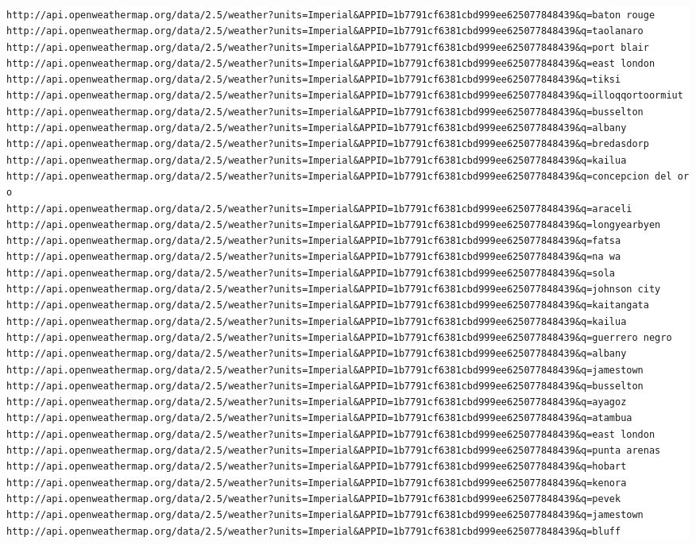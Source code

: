     http://api.openweathermap.org/data/2.5/weather?units=Imperial&APPID=1b7791cf6381cbd999ee625077848439&q=baton rouge
    http://api.openweathermap.org/data/2.5/weather?units=Imperial&APPID=1b7791cf6381cbd999ee625077848439&q=taolanaro
    http://api.openweathermap.org/data/2.5/weather?units=Imperial&APPID=1b7791cf6381cbd999ee625077848439&q=port blair
    http://api.openweathermap.org/data/2.5/weather?units=Imperial&APPID=1b7791cf6381cbd999ee625077848439&q=east london
    http://api.openweathermap.org/data/2.5/weather?units=Imperial&APPID=1b7791cf6381cbd999ee625077848439&q=tiksi
    http://api.openweathermap.org/data/2.5/weather?units=Imperial&APPID=1b7791cf6381cbd999ee625077848439&q=illoqqortoormiut
    http://api.openweathermap.org/data/2.5/weather?units=Imperial&APPID=1b7791cf6381cbd999ee625077848439&q=busselton
    http://api.openweathermap.org/data/2.5/weather?units=Imperial&APPID=1b7791cf6381cbd999ee625077848439&q=albany
    http://api.openweathermap.org/data/2.5/weather?units=Imperial&APPID=1b7791cf6381cbd999ee625077848439&q=bredasdorp
    http://api.openweathermap.org/data/2.5/weather?units=Imperial&APPID=1b7791cf6381cbd999ee625077848439&q=kailua
    http://api.openweathermap.org/data/2.5/weather?units=Imperial&APPID=1b7791cf6381cbd999ee625077848439&q=concepcion del oro
    http://api.openweathermap.org/data/2.5/weather?units=Imperial&APPID=1b7791cf6381cbd999ee625077848439&q=araceli
    http://api.openweathermap.org/data/2.5/weather?units=Imperial&APPID=1b7791cf6381cbd999ee625077848439&q=longyearbyen
    http://api.openweathermap.org/data/2.5/weather?units=Imperial&APPID=1b7791cf6381cbd999ee625077848439&q=fatsa
    http://api.openweathermap.org/data/2.5/weather?units=Imperial&APPID=1b7791cf6381cbd999ee625077848439&q=na wa
    http://api.openweathermap.org/data/2.5/weather?units=Imperial&APPID=1b7791cf6381cbd999ee625077848439&q=sola
    http://api.openweathermap.org/data/2.5/weather?units=Imperial&APPID=1b7791cf6381cbd999ee625077848439&q=johnson city
    http://api.openweathermap.org/data/2.5/weather?units=Imperial&APPID=1b7791cf6381cbd999ee625077848439&q=kaitangata
    http://api.openweathermap.org/data/2.5/weather?units=Imperial&APPID=1b7791cf6381cbd999ee625077848439&q=kailua
    http://api.openweathermap.org/data/2.5/weather?units=Imperial&APPID=1b7791cf6381cbd999ee625077848439&q=guerrero negro
    http://api.openweathermap.org/data/2.5/weather?units=Imperial&APPID=1b7791cf6381cbd999ee625077848439&q=albany
    http://api.openweathermap.org/data/2.5/weather?units=Imperial&APPID=1b7791cf6381cbd999ee625077848439&q=jamestown
    http://api.openweathermap.org/data/2.5/weather?units=Imperial&APPID=1b7791cf6381cbd999ee625077848439&q=busselton
    http://api.openweathermap.org/data/2.5/weather?units=Imperial&APPID=1b7791cf6381cbd999ee625077848439&q=ayagoz
    http://api.openweathermap.org/data/2.5/weather?units=Imperial&APPID=1b7791cf6381cbd999ee625077848439&q=atambua
    http://api.openweathermap.org/data/2.5/weather?units=Imperial&APPID=1b7791cf6381cbd999ee625077848439&q=east london
    http://api.openweathermap.org/data/2.5/weather?units=Imperial&APPID=1b7791cf6381cbd999ee625077848439&q=punta arenas
    http://api.openweathermap.org/data/2.5/weather?units=Imperial&APPID=1b7791cf6381cbd999ee625077848439&q=hobart
    http://api.openweathermap.org/data/2.5/weather?units=Imperial&APPID=1b7791cf6381cbd999ee625077848439&q=kenora
    http://api.openweathermap.org/data/2.5/weather?units=Imperial&APPID=1b7791cf6381cbd999ee625077848439&q=pevek
    http://api.openweathermap.org/data/2.5/weather?units=Imperial&APPID=1b7791cf6381cbd999ee625077848439&q=jamestown
    http://api.openweathermap.org/data/2.5/weather?units=Imperial&APPID=1b7791cf6381cbd999ee625077848439&q=bluff